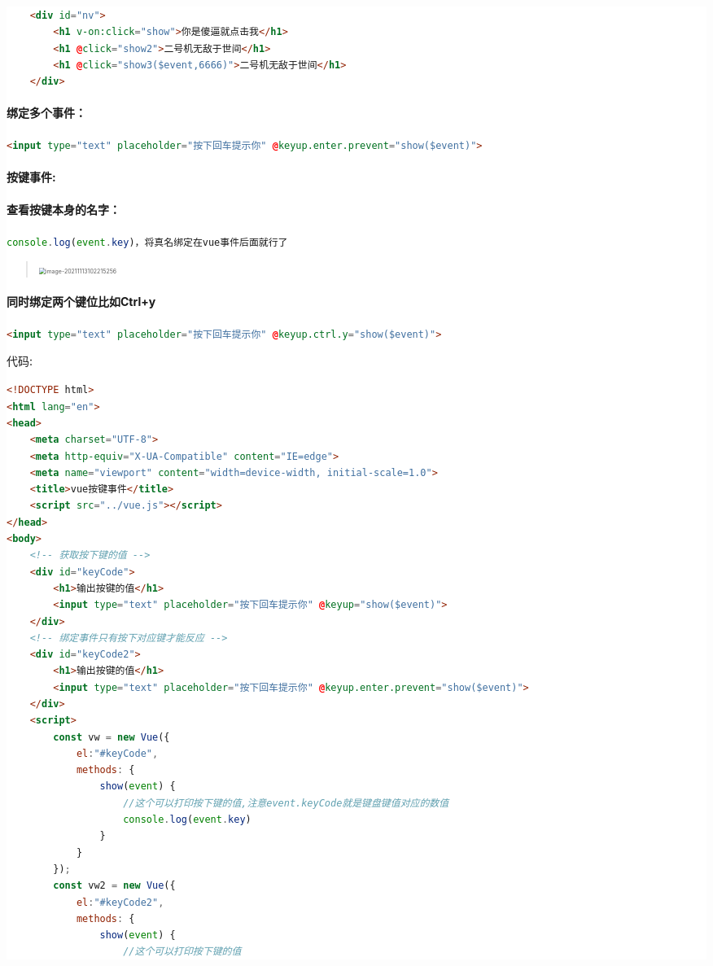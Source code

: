 ```html
    <div id="nv">
        <h1 v-on:click="show">你是傻逼就点击我</h1>
        <h1 @click="show2">二号机无敌于世间</h1>
        <h1 @click="show3($event,6666)">二号机无敌于世间</h1>
    </div>
```

#### 绑定多个事件：

```html
<input type="text" placeholder="按下回车提示你" @keyup.enter.prevent="show($event)">
```

#### 按键事件:

#### 查看按键本身的名字：

```JavaScript
console.log(event.key)，将真名绑定在vue事件后面就行了
```

> <img src="https://gitee.com/theCompassWillAlsoGetLost/typora-picture-resources2/raw/master/img/image-20211113102215256.png" alt="image-20211113102215256" style="zoom:50%;" />

#### 同时绑定两个键位比如Ctrl+y

```HTml
<input type="text" placeholder="按下回车提示你" @keyup.ctrl.y="show($event)">
```

代码:

```html
<!DOCTYPE html>
<html lang="en">
<head>
    <meta charset="UTF-8">
    <meta http-equiv="X-UA-Compatible" content="IE=edge">
    <meta name="viewport" content="width=device-width, initial-scale=1.0">
    <title>vue按键事件</title>
    <script src="../vue.js"></script>
</head>
<body>
    <!-- 获取按下键的值 -->
    <div id="keyCode">
        <h1>输出按键的值</h1>
        <input type="text" placeholder="按下回车提示你" @keyup="show($event)">
    </div>
    <!-- 绑定事件只有按下对应键才能反应 -->
    <div id="keyCode2">
        <h1>输出按键的值</h1>
        <input type="text" placeholder="按下回车提示你" @keyup.enter.prevent="show($event)">
    </div>
    <script>
        const vw = new Vue({
            el:"#keyCode",
            methods: {
                show(event) {
                    //这个可以打印按下键的值,注意event.keyCode就是键盘键值对应的数值
                    console.log(event.key)
                }
            }
        });
        const vw2 = new Vue({
            el:"#keyCode2",
            methods: {
                show(event) {
                    //这个可以打印按下键的值
```